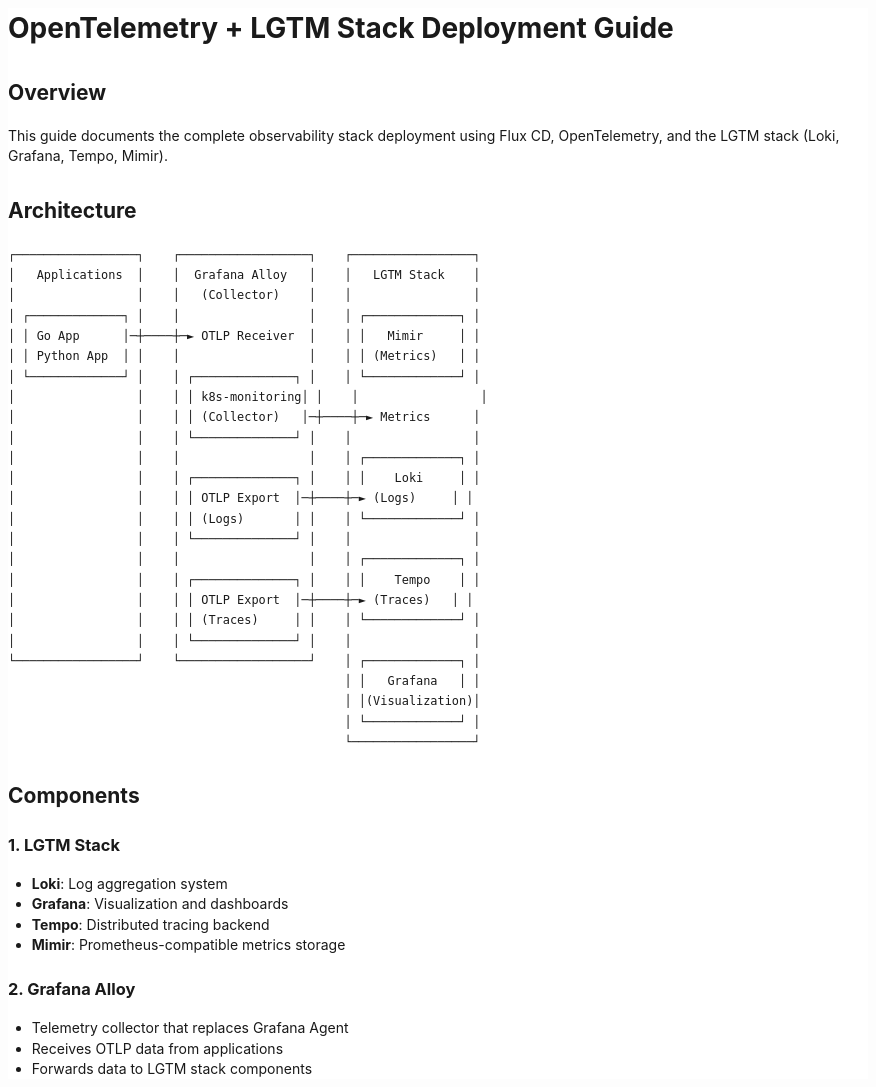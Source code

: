 # OpenTelemetry + LGTM Stack Deployment Guide

## Overview

This guide documents the complete observability stack deployment using Flux CD, OpenTelemetry, and the LGTM stack (Loki, Grafana, Tempo, Mimir).

## Architecture

```
┌─────────────────┐    ┌──────────────────┐    ┌─────────────────┐
│   Applications  │    │  Grafana Alloy   │    │   LGTM Stack    │
│                 │    │   (Collector)    │    │                 │
│ ┌─────────────┐ │    │                  │    │ ┌─────────────┐ │
│ │ Go App      │─┼────┼─► OTLP Receiver  │    │ │   Mimir     │ │
│ │ Python App  │ │    │                  │    │ │ (Metrics)   │ │
│ └─────────────┘ │    │ ┌──────────────┐ │    │ └─────────────┘ │
│                 │    │ │ k8s-monitoring│ │    │                 │
│                 │    │ │ (Collector)   │─┼────┼─► Metrics      │
│                 │    │ └──────────────┘ │    │                 │
│                 │    │                  │    │ ┌─────────────┐ │
│                 │    │ ┌──────────────┐ │    │ │    Loki     │ │
│                 │    │ │ OTLP Export  │─┼────┼─► (Logs)     │ │
│                 │    │ │ (Logs)       │ │    │ └─────────────┘ │
│                 │    │ └──────────────┘ │    │                 │
│                 │    │                  │    │ ┌─────────────┐ │
│                 │    │ ┌──────────────┐ │    │ │    Tempo    │ │
│                 │    │ │ OTLP Export  │─┼────┼─► (Traces)   │ │
│                 │    │ │ (Traces)     │ │    │ └─────────────┘ │
│                 │    │ └──────────────┘ │    │                 │
└─────────────────┘    └──────────────────┘    │ ┌─────────────┐ │
                                               │ │   Grafana   │ │
                                               │ │(Visualization)│
                                               │ └─────────────┘ │
                                               └─────────────────┘
```

## Components

### 1. LGTM Stack
- **Loki**: Log aggregation system
- **Grafana**: Visualization and dashboards
- **Tempo**: Distributed tracing backend
- **Mimir**: Prometheus-compatible metrics storage

### 2. Grafana Alloy
- Telemetry collector that replaces Grafana Agent
- Receives OTLP data from applications
- Forwards data to LGTM stack components
